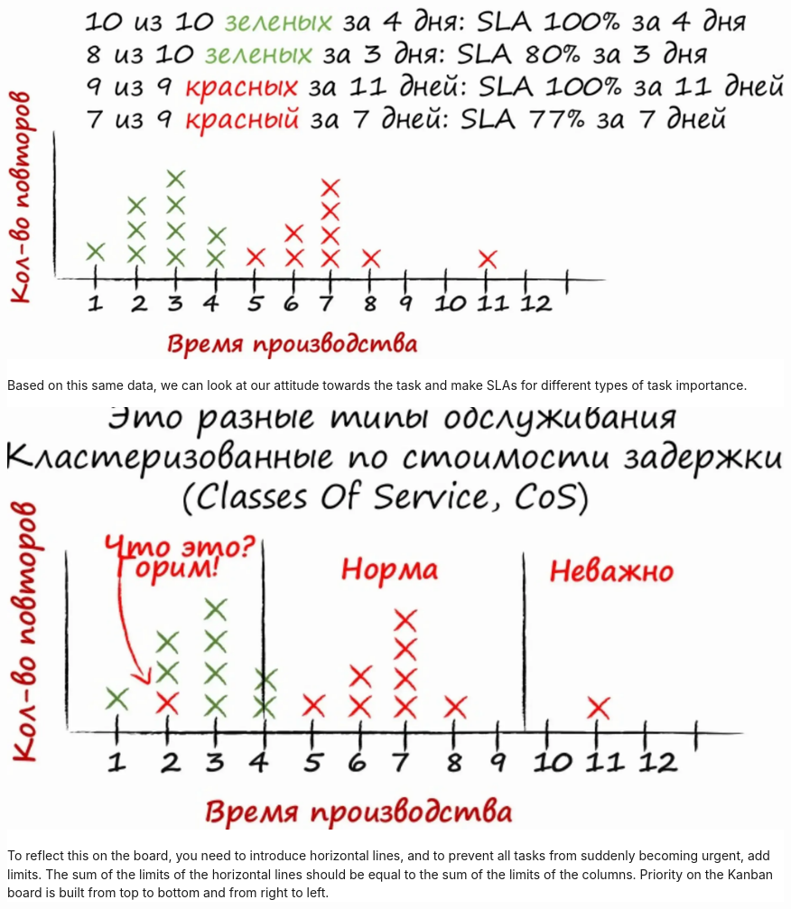 ![screenshot-2018-11-26-at-12.37.49-pm.webp](../../../assets/images/screenshot-2018-11-26-at-12.37.49-pm.webp)

Based on this same data, we can look at our attitude towards the task and make SLAs for different types of task importance.

![screenshot-2018-11-26-at-12.38.14-pm.webp](../../../assets/images/screenshot-2018-11-26-at-12.38.14-pm.webp)

To reflect this on the board, you need to introduce horizontal lines, and to prevent all tasks from suddenly becoming urgent, add limits. The sum of the limits of the horizontal lines should be equal to the sum of the limits of the columns. Priority on the Kanban board is built from top to bottom and from right to left.
